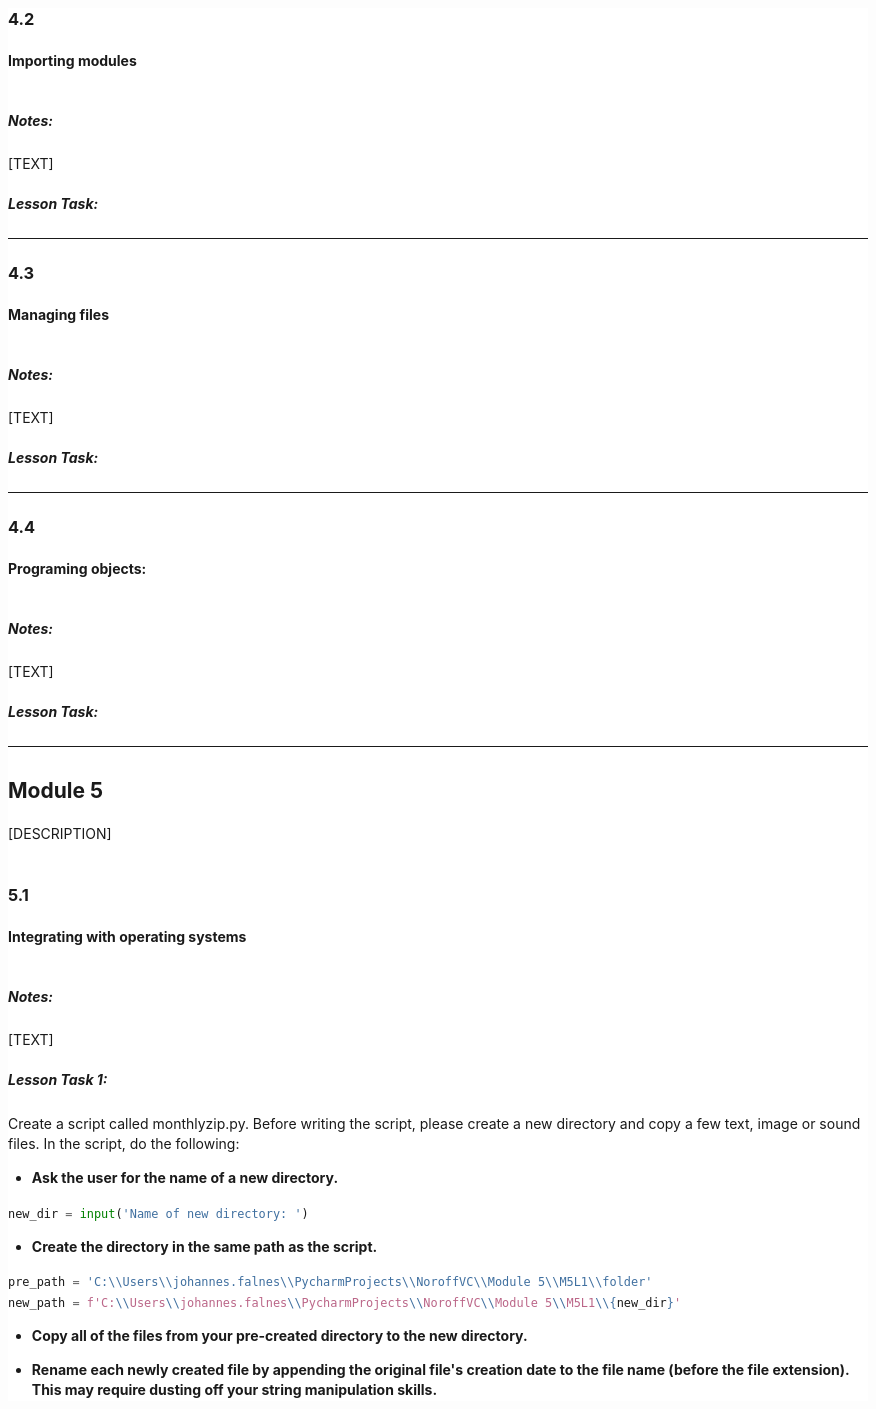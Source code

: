 
### 4.2
#### Importing modules
#
##### Notes:
[TEXT]
##### Lesson Task:

---
### 4.3
#### Managing files
#
##### Notes:
[TEXT]
##### Lesson Task:

---
### 4.4
#### Programing objects:
#
##### Notes:
[TEXT]
##### Lesson Task:
---



## Module 5
[DESCRIPTION]
#
### 5.1
#### Integrating with operating systems
#
##### Notes:
[TEXT]
##### Lesson Task 1: 

Create a script called monthlyzip.py. Before writing the script, please create a new directory and copy a few text, image or sound files. In the script, do the following:
* **Ask the user for the name of a new directory.**
```py
new_dir = input('Name of new directory: ')
```
*  **Create the directory in the same path as the script.**

```py
pre_path = 'C:\\Users\\johannes.falnes\\PycharmProjects\\NoroffVC\\Module 5\\M5L1\\folder'
new_path = f'C:\\Users\\johannes.falnes\\PycharmProjects\\NoroffVC\\Module 5\\M5L1\\{new_dir}'

```
* **Copy all of the files from your pre-created directory to the new directory.**
```py

```
* **Rename each newly created file by appending the original file's creation date to the file name (before the file extension). This may require dusting off your string manipulation skills.**
```py

```